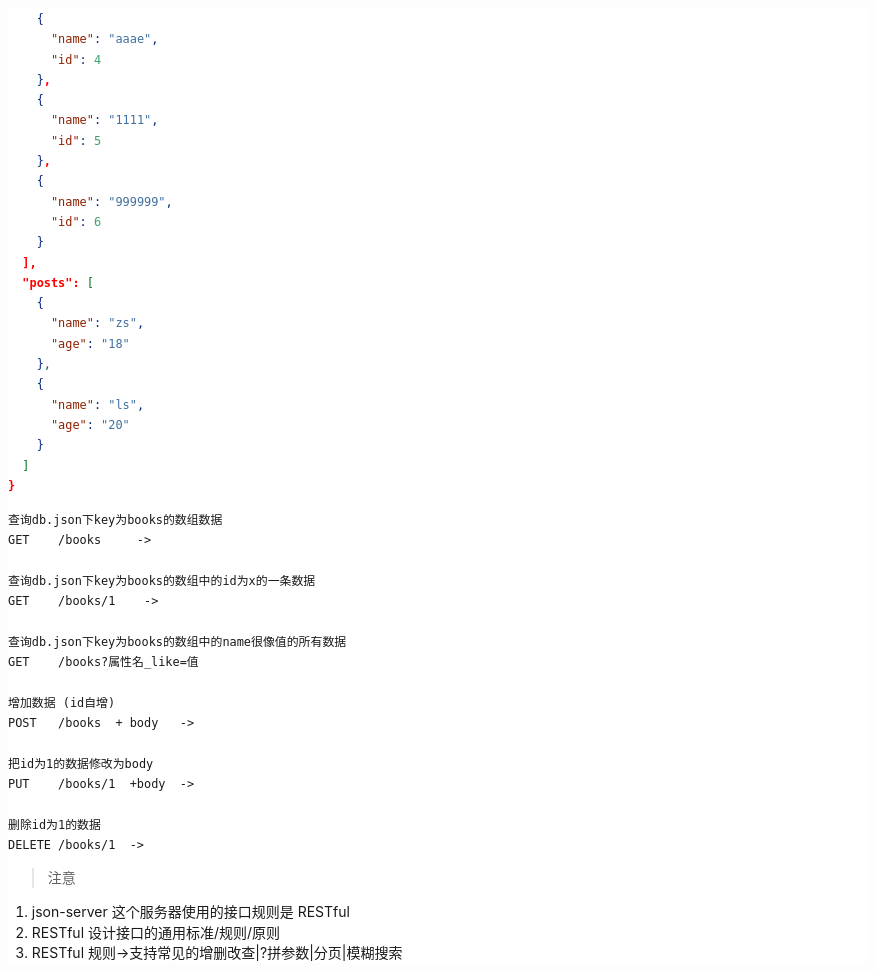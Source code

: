 ```json
    {
      "name": "aaae",
      "id": 4
    },
    {
      "name": "1111",
      "id": 5
    },
    {
      "name": "999999",
      "id": 6
    }
  ],
  "posts": [
    {
      "name": "zs",
      "age": "18"
    },
    {
      "name": "ls",
      "age": "20"
    }
  ]
}
```


```
查询db.json下key为books的数组数据
GET    /books     ->

查询db.json下key为books的数组中的id为x的一条数据
GET    /books/1    ->

查询db.json下key为books的数组中的name很像值的所有数据
GET    /books?属性名_like=值

增加数据 (id自增)
POST   /books  + body   ->

把id为1的数据修改为body
PUT    /books/1  +body  ->

删除id为1的数据
DELETE /books/1  ->

```

> 注意

1. json-server 这个服务器使用的接口规则是 RESTful
2. RESTful 设计接口的通用标准/规则/原则
3. RESTful 规则->支持常见的增删改查|?拼参数|分页|模糊搜索
